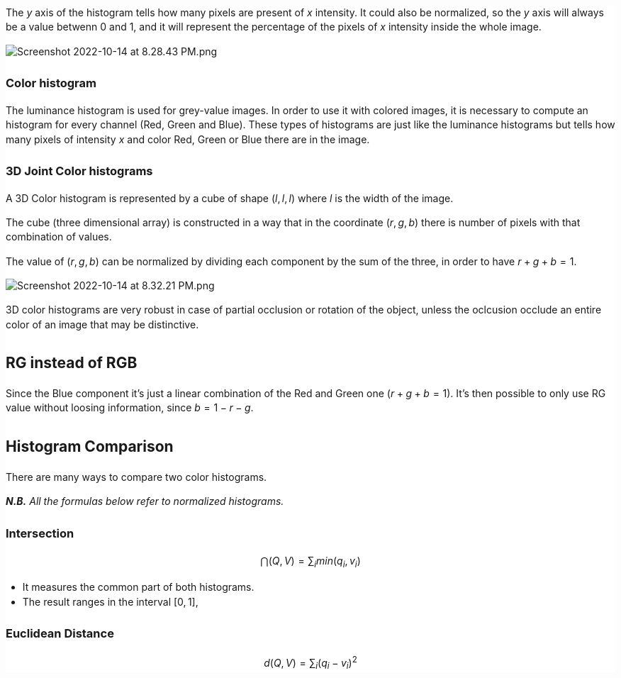 The $y$ axis of the histogram tells how many pixels are present of $x$ intensity. It could also be normalized, so the $y$ axis will always be a value betwenn 0 and 1, and it will represent the percentage of the pixels of $x$ intensity inside the whole image.

![Screenshot 2022-10-14 at 8.28.43 PM.png](Screenshot_2022-10-14_at_8.28.43_PM.jpeg)

### Color histogram

The luminance histogram is used for grey-value images. In order to use it with colored images, it is necessary to compute an histogram for every channel (Red, Green and Blue). These types of histograms are just like the luminance histograms but tells how many pixels of intensity $x$ and color Red, Green or Blue there are in the image. 

### 3D Joint Color histograms

A 3D Color histogram is represented by a cube of shape $(l,l,l)$ where $l$ is the width of the image.

The cube (three dimensional array) is constructed in a way that in the coordinate $(r,g,b)$ there is number of pixels with that combination of values.

The value of $(r,g,b)$ can be normalized by dividing each component by the sum of the three, in order to have $r + g + b =1$.

![Screenshot 2022-10-14 at 8.32.21 PM.png](Screenshot_2022-10-14_at_8.32.21_PM.jpeg)

3D color histograms are very robust in case of partial occlusion or rotation of the object, unless the oclcusion occlude an entire color of an image that may be distinctive.

## RG instead of RGB

Since the Blue component it’s just a linear combination of the Red and Green one ($r + g + b = 1$). It’s then possible to only use RG value without loosing information,  since $b = 1-r-g$.

## Histogram Comparison

There are many ways to compare two color histograms.

***N.B.** All the formulas below refer to normalized histograms.* 

### Intersection

$$
\bigcap(Q,V) = \sum_imin(q_i, v_i)
$$

- It measures the common part of both histograms.
- The result ranges in the interval $[0,1]$,

### Euclidean Distance

$$
d(Q,V) = \sum_i(q_i-v_i)^2
$$
